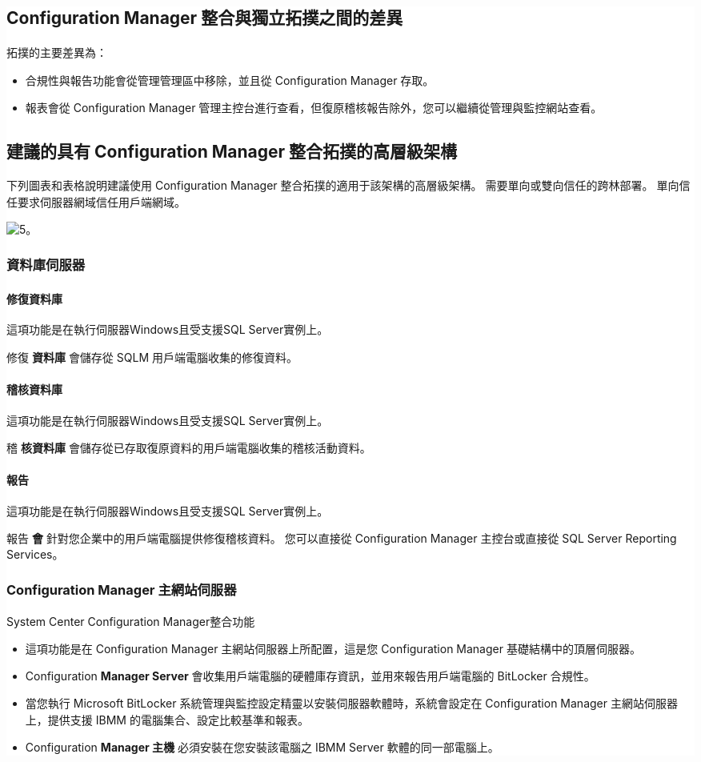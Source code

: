 </table>

 

## <a name="differences-between-configuration-manager-integration-and-stand-alone-topologies"></a>Configuration Manager 整合與獨立拓撲之間的差異


拓撲的主要差異為：

-   合規性與報告功能會從管理管理區中移除，並且從 Configuration Manager 存取。

-   報表會從 Configuration Manager 管理主控台進行查看，但復原稽核報告除外，您可以繼續從管理與監控網站查看。

## <a name="recommended-mbam-high-level-architecture-with-the-configuration-manager-integration-topology"></a>建議的具有 Configuration Manager 整合拓撲的高層級架構


下列圖表和表格說明建議使用 Configuration Manager 整合拓撲的適用于該架構的高層級架構。 需要單向或雙向信任的跨林部署。 單向信任要求伺服器網域信任用戶端網域。

![5。](images/mbam2-5-cmserver.png)

### <a name="database-server"></a>資料庫伺服器

#### <a name="recovery-database"></a>修復資料庫

這項功能是在執行伺服器Windows且受支援SQL Server實例上。

修復 **資料庫** 會儲存從 SQLM 用戶端電腦收集的修復資料。

#### <a name="audit-database"></a>稽核資料庫

這項功能是在執行伺服器Windows且受支援SQL Server實例上。

稽 **核資料庫** 會儲存從已存取復原資料的用戶端電腦收集的稽核活動資料。

#### <a name="reports"></a>報告

這項功能是在執行伺服器Windows且受支援SQL Server實例上。

報告 **會** 針對您企業中的用戶端電腦提供修復稽核資料。 您可以直接從 Configuration Manager 主控台或直接從 SQL Server Reporting Services。

### <a name="configuration-manager-primary-site-server"></a>Configuration Manager 主網站伺服器

System Center Configuration Manager整合功能

-   這項功能是在 Configuration Manager 主網站伺服器上所配置，這是您 Configuration Manager 基礎結構中的頂層伺服器。

-   Configuration **Manager Server** 會收集用戶端電腦的硬體庫存資訊，並用來報告用戶端電腦的 BitLocker 合規性。

-   當您執行 Microsoft BitLocker 系統管理與監控設定精靈以安裝伺服器軟體時，系統會設定在 Configuration Manager 主網站伺服器上，提供支援 IBMM 的電腦集合、設定比較基準和報表。

-   Configuration **Manager 主機** 必須安裝在您安裝該電腦之 IBMM Server 軟體的同一部電腦上。
